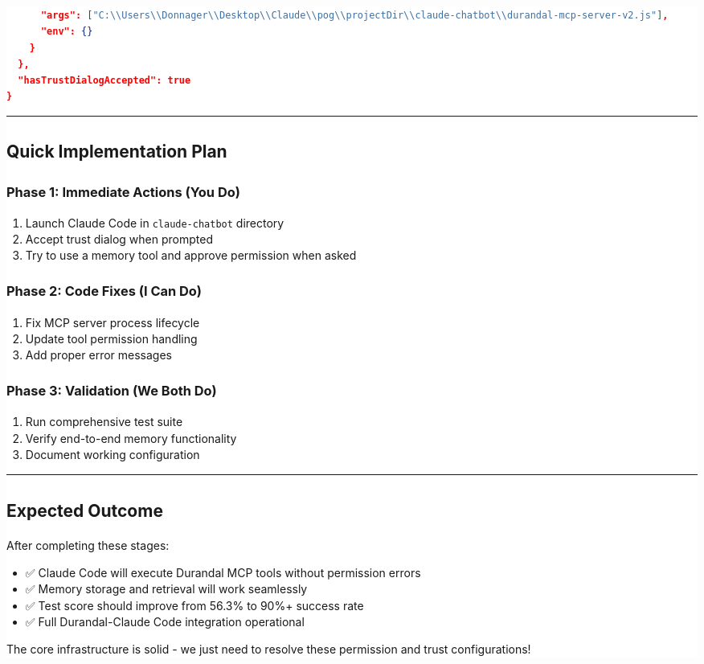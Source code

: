 ```json
      "args": ["C:\\Users\\Donnager\\Desktop\\Claude\\pog\\projectDir\\claude-chatbot\\durandal-mcp-server-v2.js"],
      "env": {}
    }
  },
  "hasTrustDialogAccepted": true
}
```

---

## Quick Implementation Plan

### Phase 1: Immediate Actions (You Do)
1. Launch Claude Code in `claude-chatbot` directory
2. Accept trust dialog when prompted
3. Try to use a memory tool and approve permission when asked

### Phase 2: Code Fixes (I Can Do)
1. Fix MCP server process lifecycle
2. Update tool permission handling
3. Add proper error messages

### Phase 3: Validation (We Both Do)
1. Run comprehensive test suite
2. Verify end-to-end memory functionality
3. Document working configuration

---

## Expected Outcome

After completing these stages:
- ✅ Claude Code will execute Durandal MCP tools without permission errors
- ✅ Memory storage and retrieval will work seamlessly
- ✅ Test score should improve from 56.3% to 90%+ success rate
- ✅ Full Durandal-Claude Code integration operational

The core infrastructure is solid - we just need to resolve these permission and trust configurations!